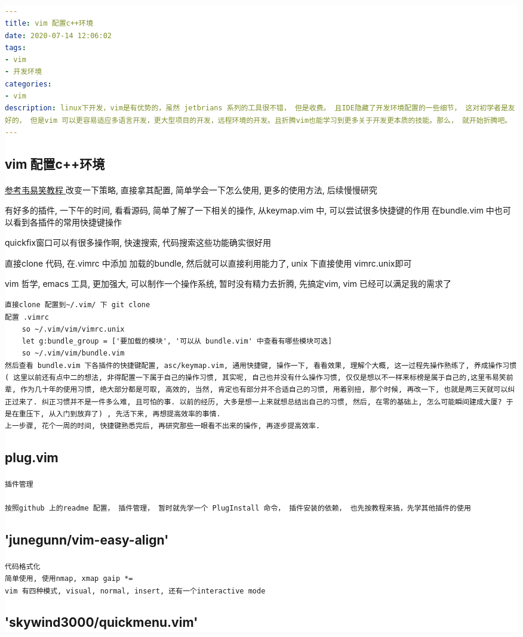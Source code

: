 ```yaml
---
title: vim 配置c++环境
date: 2020-07-14 12:06:02
tags: 
- vim
- 开发环境
categories: 
- vim
description: linux下开发，vim是有优势的，虽然 jetbrians 系列的工具很不错， 但是收费。 且IDE隐藏了开发环境配置的一些细节， 这对初学者是友好的， 但是vim 可以更容易适应多语言开发，更大型项目的开发，远程环境的开发。且折腾vim也能学习到更多关于开发更本质的技能。那么， 就开始折腾吧。
---
```



## vim 配置c++环境

[ 参考韦易笑教程 ](https://www.zhihu.com/question/47691414/answer/373700711)
改变一下策略, 直接拿其配置, 简单学会一下怎么使用, 更多的使用方法, 后续慢慢研究

有好多的插件, 一下午的时间, 看看源码, 简单了解了一下相关的操作, 从keymap.vim 中, 可以尝试很多快捷键的作用
在bundle.vim 中也可以看到各插件的常用快捷键操作

quickfix窗口可以有很多操作啊, 快速搜索, 代码搜索这些功能确实很好用

直接clone 代码, 在.vimrc 中添加 加载的bundle, 然后就可以直接利用能力了, unix 下直接使用 vimrc.unix即可 

vim 哲学, emacs 工具, 更加强大, 可以制作一个操作系统, 暂时没有精力去折腾, 先搞定vim, vim 已经可以满足我的需求了

	直接clone 配置到~/.vim/ 下 git clone 
	配置 .vimrc 
		so ~/.vim/vim/vimrc.unix
		let g:bundle_group = ['要加载的模块', '可以从 bundle.vim' 中查看有哪些模块可选]
		so ~/.vim/vim/bundle.vim
	然后查看 bundle.vim 下各插件的快捷键配置, asc/keymap.vim, 通用快捷键, 操作一下, 看看效果, 理解个大概, 这一过程先操作熟练了, 养成操作习惯( 这里以前还有点中二的想法, 非得配置一下属于自己的操作习惯, 其实呢, 自己也并没有什么操作习惯, 仅仅是想以不一样来标榜是属于自己的,这里韦易笑前辈, 作为几十年的使用习惯, 绝大部分都是可取, 高效的, 当然, 肯定也有部分并不合适自己的习惯, 用着别扭, 那个时候, 再改一下, 也就是两三天就可以纠正过来了. 纠正习惯并不是一件多么难, 且可怕的事. 以前的经历, 大多是想一上来就想总结出自己的习惯, 然后, 在零的基础上, 怎么可能瞬间建成大厦? 于是在重压下, 从入门到放弃了) , 先活下来, 再想提高效率的事情.  
	上一步骤, 花个一周的时间, 快捷键熟悉完后, 再研究那些一眼看不出来的操作, 再逐步提高效率. 

	
plug.vim
--------

	插件管理 

	按照github 上的readme 配置， 插件管理， 暂时就先学一个 PlugInstall 命令， 插件安装的依赖， 也先按教程来搞，先学其他插件的使用

'junegunn/vim-easy-align'
----------

	代码格式化
    简单使用, 使用nmap, xmap gaip *=
    vim 有四种模式, visual, normal, insert, 还有一个interactive mode

'skywind3000/quickmenu.vim'
--------
    